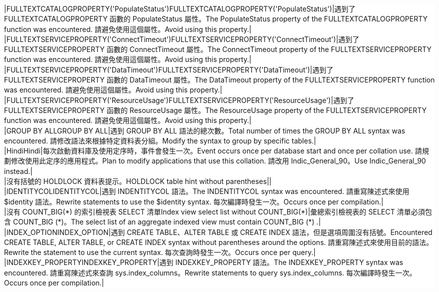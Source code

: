 |<span data-ttu-id="7512f-334">FULLTEXTCATALOGPROPERTY('PopulateStatus')</span><span class="sxs-lookup"><span data-stu-id="7512f-334">FULLTEXTCATALOGPROPERTY('PopulateStatus')</span></span>|<span data-ttu-id="7512f-335">遇到了 FULLTEXTCATALOGPROPERTY 函數的 PopulateStatus 屬性。</span><span class="sxs-lookup"><span data-stu-id="7512f-335">The PopulateStatus property of the FULLTEXTCATALOGPROPERTY function was encountered.</span></span> <span data-ttu-id="7512f-336">請避免使用這個屬性。</span><span class="sxs-lookup"><span data-stu-id="7512f-336">Avoid using this property.</span></span>|  
|<span data-ttu-id="7512f-337">FULLTEXTSERVICEPROPERTY('ConnectTimeout')</span><span class="sxs-lookup"><span data-stu-id="7512f-337">FULLTEXTSERVICEPROPERTY('ConnectTimeout')</span></span>|<span data-ttu-id="7512f-338">遇到了 FULLTEXTSERVICEPROPERTY 函數的 ConnectTimeout 屬性。</span><span class="sxs-lookup"><span data-stu-id="7512f-338">The ConnectTimeout property of the FULLTEXTSERVICEPROPERTY function was encountered.</span></span> <span data-ttu-id="7512f-339">請避免使用這個屬性。</span><span class="sxs-lookup"><span data-stu-id="7512f-339">Avoid using this property.</span></span>|  
|<span data-ttu-id="7512f-340">FULLTEXTSERVICEPROPERTY('DataTimeout')</span><span class="sxs-lookup"><span data-stu-id="7512f-340">FULLTEXTSERVICEPROPERTY('DataTimeout')</span></span>|<span data-ttu-id="7512f-341">遇到了 FULLTEXTSERVICEPROPERTY 函數的 DataTimeout 屬性。</span><span class="sxs-lookup"><span data-stu-id="7512f-341">The DataTimeout property of the FULLTEXTSERVICEPROPERTY function was encountered.</span></span> <span data-ttu-id="7512f-342">請避免使用這個屬性。</span><span class="sxs-lookup"><span data-stu-id="7512f-342">Avoid using this property.</span></span>|  
|<span data-ttu-id="7512f-343">FULLTEXTSERVICEPROPERTY('ResourceUsage')</span><span class="sxs-lookup"><span data-stu-id="7512f-343">FULLTEXTSERVICEPROPERTY('ResourceUsage')</span></span>|<span data-ttu-id="7512f-344">遇到了 FULLTEXTSERVICEPROPERTY 函數的 ResourceUsage 屬性。</span><span class="sxs-lookup"><span data-stu-id="7512f-344">The ResourceUsage property of the FULLTEXTSERVICEPROPERTY function was encountered.</span></span> <span data-ttu-id="7512f-345">請避免使用這個屬性。</span><span class="sxs-lookup"><span data-stu-id="7512f-345">Avoid using this property.</span></span>|  
|<span data-ttu-id="7512f-346">GROUP BY ALL</span><span class="sxs-lookup"><span data-stu-id="7512f-346">GROUP BY ALL</span></span>|<span data-ttu-id="7512f-347">遇到 GROUP BY ALL 語法的總次數。</span><span class="sxs-lookup"><span data-stu-id="7512f-347">Total number of times the GROUP BY ALL syntax was encountered.</span></span> <span data-ttu-id="7512f-348">請修改語法來根據特定資料表分組。</span><span class="sxs-lookup"><span data-stu-id="7512f-348">Modify the syntax to group by specific tables.</span></span>|  
|<span data-ttu-id="7512f-349">Hindi</span><span class="sxs-lookup"><span data-stu-id="7512f-349">Hindi</span></span>|<span data-ttu-id="7512f-350">每次啟動資料庫及使用定序時，事件會發生一次。</span><span class="sxs-lookup"><span data-stu-id="7512f-350">Event occurs once per database start and once per collation use.</span></span> <span data-ttu-id="7512f-351">請規劃修改使用此定序的應用程式。</span><span class="sxs-lookup"><span data-stu-id="7512f-351">Plan to modify applications that use this collation.</span></span> <span data-ttu-id="7512f-352">請改用 Indic_General_90。</span><span class="sxs-lookup"><span data-stu-id="7512f-352">Use Indic_General_90 instead.</span></span>|  
|<span data-ttu-id="7512f-353">沒有括號的 HOLDLOCK 資料表提示。</span><span class="sxs-lookup"><span data-stu-id="7512f-353">HOLDLOCK table hint without parentheses</span></span>||  
|<span data-ttu-id="7512f-354">IDENTITYCOL</span><span class="sxs-lookup"><span data-stu-id="7512f-354">IDENTITYCOL</span></span>|<span data-ttu-id="7512f-355">遇到 INDENTITYCOL 語法。</span><span class="sxs-lookup"><span data-stu-id="7512f-355">The INDENTITYCOL syntax was encountered.</span></span> <span data-ttu-id="7512f-356">請重寫陳述式來使用 $identity 語法。</span><span class="sxs-lookup"><span data-stu-id="7512f-356">Rewrite statements to use the $identity syntax.</span></span> <span data-ttu-id="7512f-357">每次編譯時發生一次。</span><span class="sxs-lookup"><span data-stu-id="7512f-357">Occurs once per compilation.</span></span>|  
|<span data-ttu-id="7512f-358">沒有 COUNT_BIG(\*) 的索引檢視表 SELECT 清單</span><span class="sxs-lookup"><span data-stu-id="7512f-358">Index view select list without COUNT_BIG(\*)</span></span>|<span data-ttu-id="7512f-359">彙總索引檢視表的 SELECT 清單必須包含 COUNT_BIG (\*)。</span><span class="sxs-lookup"><span data-stu-id="7512f-359">The select list of an aggregate indexed view must contain COUNT_BIG (\*) .</span></span>|  
|<span data-ttu-id="7512f-360">INDEX_OPTION</span><span class="sxs-lookup"><span data-stu-id="7512f-360">INDEX_OPTION</span></span>|<span data-ttu-id="7512f-361">遇到 CREATE TABLE、ALTER TABLE 或 CREATE INDEX 語法，但是選項周圍沒有括號。</span><span class="sxs-lookup"><span data-stu-id="7512f-361">Encountered CREATE TABLE, ALTER TABLE, or CREATE INDEX syntax without parentheses around the options.</span></span> <span data-ttu-id="7512f-362">請重寫陳述式來使用目前的語法。</span><span class="sxs-lookup"><span data-stu-id="7512f-362">Rewrite the statement to use the current syntax.</span></span> <span data-ttu-id="7512f-363">每次查詢時發生一次。</span><span class="sxs-lookup"><span data-stu-id="7512f-363">Occurs once per query.</span></span>|  
|<span data-ttu-id="7512f-364">INDEXKEY_PROPERTY</span><span class="sxs-lookup"><span data-stu-id="7512f-364">INDEXKEY_PROPERTY</span></span>|<span data-ttu-id="7512f-365">遇到 INDEXKEY_PROPERTY 語法。</span><span class="sxs-lookup"><span data-stu-id="7512f-365">The INDEXKEY_PROPERTY syntax was encountered.</span></span> <span data-ttu-id="7512f-366">請重寫陳述式來查詢 sys.index_columns。</span><span class="sxs-lookup"><span data-stu-id="7512f-366">Rewrite statements to query sys.index_columns.</span></span> <span data-ttu-id="7512f-367">每次編譯時發生一次。</span><span class="sxs-lookup"><span data-stu-id="7512f-367">Occurs once per compilation.</span></span>|  